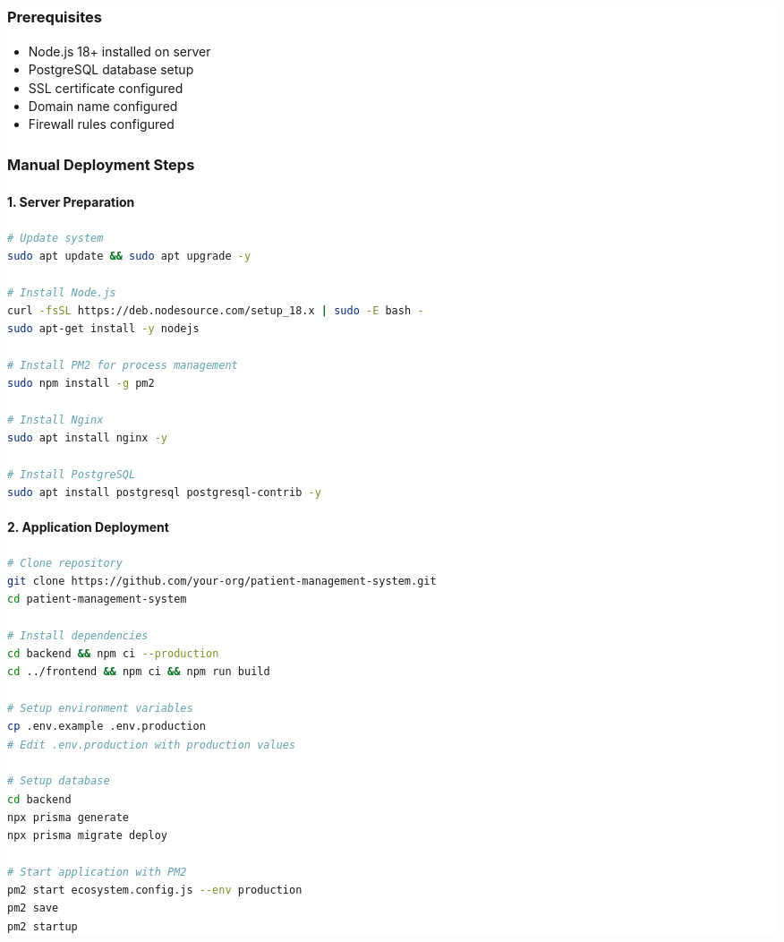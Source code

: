 ### Prerequisites
- Node.js 18+ installed on server
- PostgreSQL database setup
- SSL certificate configured
- Domain name configured
- Firewall rules configured

### Manual Deployment Steps

#### 1. Server Preparation
```bash
# Update system
sudo apt update && sudo apt upgrade -y

# Install Node.js
curl -fsSL https://deb.nodesource.com/setup_18.x | sudo -E bash -
sudo apt-get install -y nodejs

# Install PM2 for process management
sudo npm install -g pm2

# Install Nginx
sudo apt install nginx -y

# Install PostgreSQL
sudo apt install postgresql postgresql-contrib -y
```

#### 2. Application Deployment
```bash
# Clone repository
git clone https://github.com/your-org/patient-management-system.git
cd patient-management-system

# Install dependencies
cd backend && npm ci --production
cd ../frontend && npm ci && npm run build

# Setup environment variables
cp .env.example .env.production
# Edit .env.production with production values

# Setup database
cd backend
npx prisma generate
npx prisma migrate deploy

# Start application with PM2
pm2 start ecosystem.config.js --env production
pm2 save
pm2 startup
```

